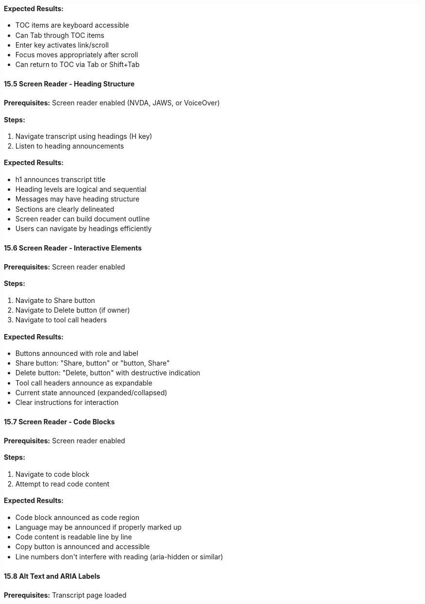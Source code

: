 **Expected Results:**
- TOC items are keyboard accessible
- Can Tab through TOC items
- Enter key activates link/scroll
- Focus moves appropriately after scroll
- Can return to TOC via Tab or Shift+Tab

#### 15.5 Screen Reader - Heading Structure
**Prerequisites:** Screen reader enabled (NVDA, JAWS, or VoiceOver)

**Steps:**
1. Navigate transcript using headings (H key)
2. Listen to heading announcements

**Expected Results:**
- h1 announces transcript title
- Heading levels are logical and sequential
- Messages may have heading structure
- Sections are clearly delineated
- Screen reader can build document outline
- Users can navigate by headings efficiently

#### 15.6 Screen Reader - Interactive Elements
**Prerequisites:** Screen reader enabled

**Steps:**
1. Navigate to Share button
2. Navigate to Delete button (if owner)
3. Navigate to tool call headers

**Expected Results:**
- Buttons announced with role and label
- Share button: "Share, button" or "button, Share"
- Delete button: "Delete, button" with destructive indication
- Tool call headers announce as expandable
- Current state announced (expanded/collapsed)
- Clear instructions for interaction

#### 15.7 Screen Reader - Code Blocks
**Prerequisites:** Screen reader enabled

**Steps:**
1. Navigate to code block
2. Attempt to read code content

**Expected Results:**
- Code block announced as code region
- Language may be announced if properly marked up
- Code content is readable line by line
- Copy button is announced and accessible
- Line numbers don't interfere with reading (aria-hidden or similar)

#### 15.8 Alt Text and ARIA Labels
**Prerequisites:** Transcript page loaded
